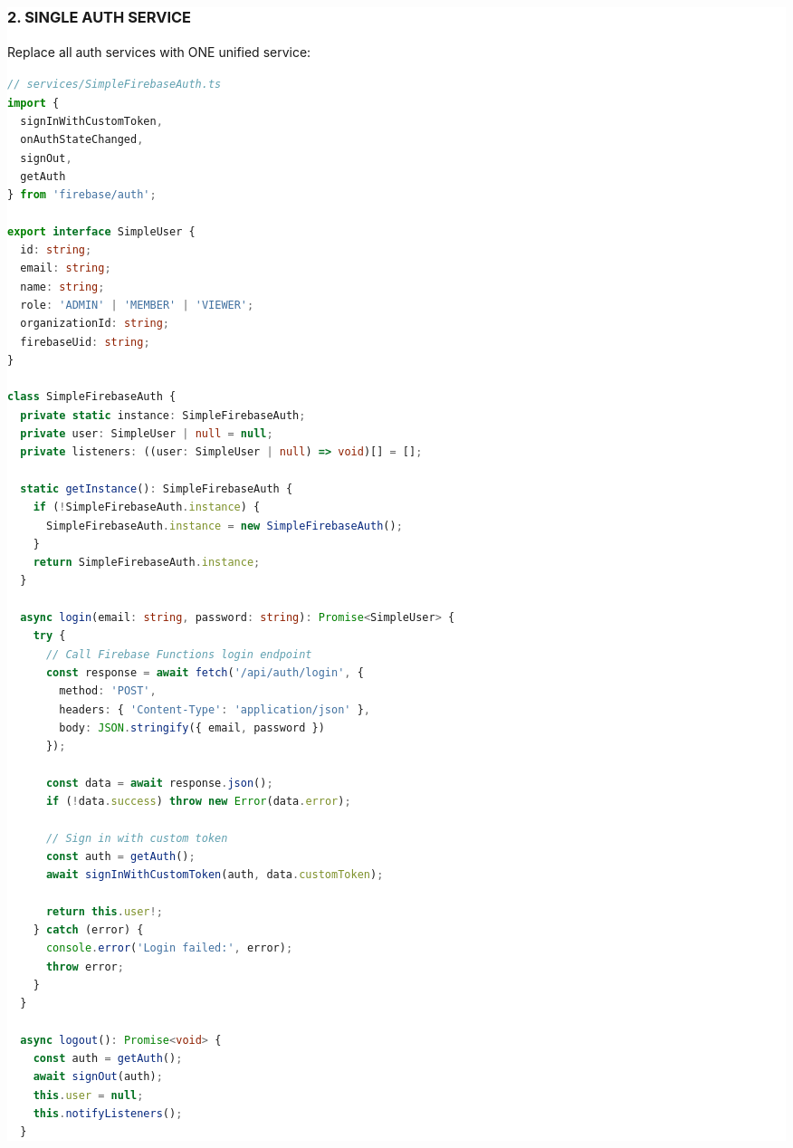 ### **2. SINGLE AUTH SERVICE**

Replace all auth services with ONE unified service:

```typescript
// services/SimpleFirebaseAuth.ts
import { 
  signInWithCustomToken, 
  onAuthStateChanged, 
  signOut,
  getAuth 
} from 'firebase/auth';

export interface SimpleUser {
  id: string;
  email: string;
  name: string;
  role: 'ADMIN' | 'MEMBER' | 'VIEWER';
  organizationId: string;
  firebaseUid: string;
}

class SimpleFirebaseAuth {
  private static instance: SimpleFirebaseAuth;
  private user: SimpleUser | null = null;
  private listeners: ((user: SimpleUser | null) => void)[] = [];

  static getInstance(): SimpleFirebaseAuth {
    if (!SimpleFirebaseAuth.instance) {
      SimpleFirebaseAuth.instance = new SimpleFirebaseAuth();
    }
    return SimpleFirebaseAuth.instance;
  }

  async login(email: string, password: string): Promise<SimpleUser> {
    try {
      // Call Firebase Functions login endpoint
      const response = await fetch('/api/auth/login', {
        method: 'POST',
        headers: { 'Content-Type': 'application/json' },
        body: JSON.stringify({ email, password })
      });

      const data = await response.json();
      if (!data.success) throw new Error(data.error);

      // Sign in with custom token
      const auth = getAuth();
      await signInWithCustomToken(auth, data.customToken);

      return this.user!;
    } catch (error) {
      console.error('Login failed:', error);
      throw error;
    }
  }

  async logout(): Promise<void> {
    const auth = getAuth();
    await signOut(auth);
    this.user = null;
    this.notifyListeners();
  }

```